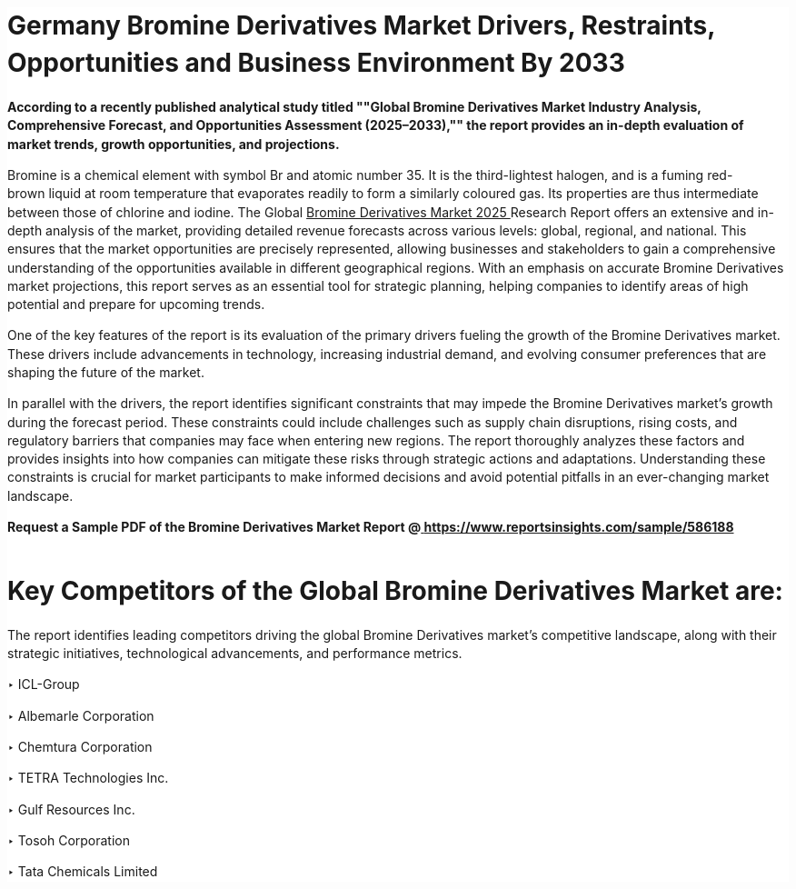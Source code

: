 # Germany Bromine Derivatives Market Drivers, Restraints, Opportunities and Business Environment By 2033

<strong>According to a recently published analytical study titled ""Global Bromine Derivatives Market Industry Analysis, Comprehensive Forecast, and Opportunities Assessment (2025–2033),"" the report provides an in-depth evaluation of market trends, growth opportunities, and projections.</strong>

Bromine is a chemical element with symbol Br and atomic number 35. It is the third-lightest halogen, and is a fuming red-brown liquid at room temperature that evaporates readily to form a similarly coloured gas. Its properties are thus intermediate between those of chlorine and iodine. The Global <a href=https://www.reportsinsights.com/sample/586188>Bromine Derivatives Market 2025 </a> Research Report offers an extensive and in-depth analysis of the market, providing detailed revenue forecasts across various levels: global, regional, and national. This ensures that the market opportunities are precisely represented, allowing businesses and stakeholders to gain a comprehensive understanding of the opportunities available in different geographical regions. With an emphasis on accurate Bromine Derivatives market projections, this report serves as an essential tool for strategic planning, helping companies to identify areas of high potential and prepare for upcoming trends.

One of the key features of the report is its evaluation of the primary drivers fueling the growth of the Bromine Derivatives market. These drivers include advancements in technology, increasing industrial demand, and evolving consumer preferences that are shaping the future of the market. 

In parallel with the drivers, the report identifies significant constraints that may impede the Bromine Derivatives market’s growth during the forecast period. These constraints could include challenges such as supply chain disruptions, rising costs, and regulatory barriers that companies may face when entering new regions. The report thoroughly analyzes these factors and provides insights into how companies can mitigate these risks through strategic actions and adaptations. Understanding these constraints is crucial for market participants to make informed decisions and avoid potential pitfalls in an ever-changing market landscape.

<strong>Request a Sample PDF of the Bromine Derivatives Market Report </strong><strong>@<a href=https://www.reportsinsights.com/sample/586188> https://www.reportsinsights.com/sample/586188</a></strong></font>

# <strong>Key Competitors of the Global Bromine Derivatives Market are:</strong>

The report identifies leading competitors driving the global Bromine Derivatives market’s competitive landscape, along with their strategic initiatives, technological advancements, and performance metrics.

‣ ICL-Group

‣ Albemarle Corporation

‣ Chemtura Corporation

‣ TETRA Technologies Inc.

‣ Gulf Resources Inc.

‣ Tosoh Corporation

‣ Tata Chemicals Limited
